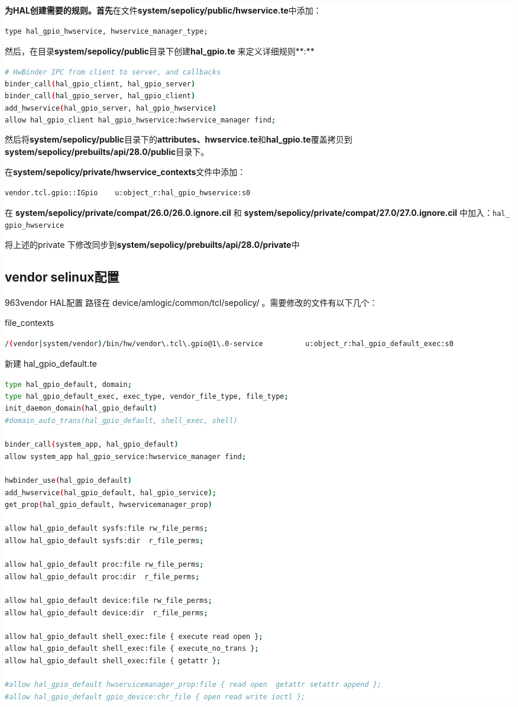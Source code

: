 **为HAL创建需要的规则。首先**在文件**system/sepolicy/public/hwservice.te**中添加：

`type hal_gpio_hwservice, hwservice_manager_type;`

然后，在目录**system/sepolicy/public**目录下创建**hal_gpio.te** 来定义详细规则**:**

```bash
# HwBinder IPC from client to server, and callbacks
binder_call(hal_gpio_client, hal_gpio_server)
binder_call(hal_gpio_server, hal_gpio_client)
add_hwservice(hal_gpio_server, hal_gpio_hwservice)
allow hal_gpio_client hal_gpio_hwservice:hwservice_manager find;
```

然后将**system/sepolicy/public**目录下的**attributes、hwservice.te**和**hal_gpio.te**覆盖拷贝到**system/sepolicy/prebuilts/api/28.0/public**目录下。

在**system/sepolicy/private/hwservice_contexts**文件中添加：

`vendor.tcl.gpio::IGpio    u:object_r:hal_gpio_hwservice:s0`

在 **system/sepolicy/private/compat/26.0/26.0.ignore.cil**
和  **system/sepolicy/private/compat/27.0/27.0.ignore.cil**  中加入：`hal_gpio_hwservice`

将上述的private 下修改同步到**system/sepolicy/prebuilts/api/28.0/private**中

## **vendor selinux配置**

963vendor HAL配置 路径在  device/amlogic/common/tcl/sepolicy/ 。需要修改的文件有以下几个：

file_contexts

```bash
/(vendor|system/vendor)/bin/hw/vendor\.tcl\.gpio@1\.0-service          u:object_r:hal_gpio_default_exec:s0
```

新建 hal_gpio_default.te

```bash
type hal_gpio_default, domain;
type hal_gpio_default_exec, exec_type, vendor_file_type, file_type;
init_daemon_domain(hal_gpio_default)
#domain_auto_trans(hal_gpio_default, shell_exec, shell)

binder_call(system_app, hal_gpio_default)
allow system_app hal_gpio_service:hwservice_manager find;

hwbinder_use(hal_gpio_default)
add_hwservice(hal_gpio_default, hal_gpio_service);
get_prop(hal_gpio_default, hwservicemanager_prop)

allow hal_gpio_default sysfs:file rw_file_perms;
allow hal_gpio_default sysfs:dir  r_file_perms;

allow hal_gpio_default proc:file rw_file_perms;
allow hal_gpio_default proc:dir  r_file_perms;

allow hal_gpio_default device:file rw_file_perms;
allow hal_gpio_default device:dir  r_file_perms;

allow hal_gpio_default shell_exec:file { execute read open };
allow hal_gpio_default shell_exec:file { execute_no_trans };
allow hal_gpio_default shell_exec:file { getattr };

#allow hal_gpio_default hwservicemanager_prop:file { read open  getattr setattr append };
#allow hal_gpio_default gpio_device:chr_file { open read write ioctl };
```
